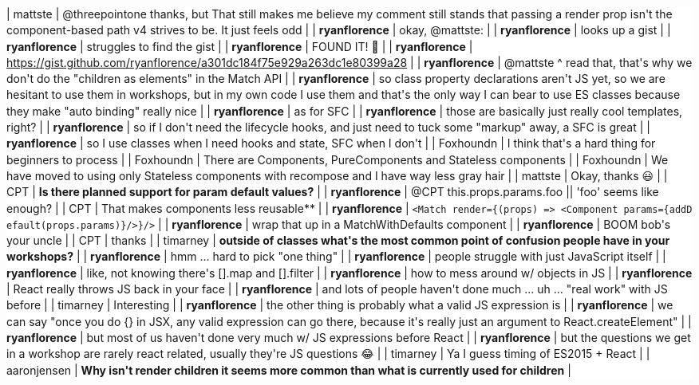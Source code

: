 | mattste | @threepointone thanks, but That still makes me believe my comment still stands that passing a render prop isn't the component-based path v4 strives to be. It just feels odd |
| **ryanflorence** | okay, @mattste: |
| **ryanflorence** | looks up a gist |
| **ryanflorence** | struggles to find the gist |
| **ryanflorence** | FOUND IT! :tada: |
| **ryanflorence** | https://gist.github.com/ryanflorence/a301dc184f75e929a263dc1e80399a28 |
| **ryanflorence** | @mattste ^ read that, that's why we don't do the "children as elements" in the Match API |
| **ryanflorence** | so class property declarations aren't JS yet, so we are hesitant to use them in workshops, but in my own code I use them and that's the only way I can bear to use ES classes because they make "auto binding" really nice |
| **ryanflorence** | as for SFC |
| **ryanflorence** | those are basically just really cool templates, right? |
| **ryanflorence** | so if I don't need the lifecycle hooks, and just need to tuck some "markup" away, a SFC is great |
| **ryanflorence** | so I use classes when I need hooks and state, SFC when I don't |
| Foxhoundn | I think that's a hard thing for beginners to process |
| Foxhoundn | There are Components, PureComponents and Stateless components |
| Foxhoundn | We have moved to using only Stateless components with recompose and I have way less gray hair |
| mattste | Okay, thanks :smiley: |
| CPT | **Is there planned support for param default values?** |
| **ryanflorence** | @CPT  this.props.params.foo || 'foo' seems like enough? |
| CPT | That makes components less reusable** |
| **ryanflorence** | `<Match render={(props) => <Component params={addDefault(props.params)}/>}/>` |
| **ryanflorence** | wrap that up in a MatchWithDefaults component |
| **ryanflorence** | BOOM bob's your uncle |
| CPT | thanks |
| timarney | **outside of classes what's the most common point of confusion people have in your workshops?** |
| **ryanflorence** | hmm ... hard to pick "one thing" |
| **ryanflorence** | people struggle with just JavaScript itself |
| **ryanflorence** | like, not knowing there's [].map and [].filter |
| **ryanflorence** | how to mess around w/ objects in JS |
| **ryanflorence** | React really throws JS back in your face |
| **ryanflorence** | and lots of people haven't done much ... uh ... "real work" with JS before |
| timarney | Interesting |
| **ryanflorence** | the other thing is probably what a valid JS expression is |
| **ryanflorence** | we can say "once you do {} in JSX, any valid expression can go there, because it's really just an argument to React.createElement" |
| **ryanflorence** | but most of us haven't done very much w/ JS expressions before React |
| **ryanflorence** | but the questions we get in a workshop are rarely react related, usually they're JS questions :joy: |
| timarney | Ya I guess timing of ES2015 + React |
| aaronjensen | **Why isn't render children it seems more common than what is currently used for children** |